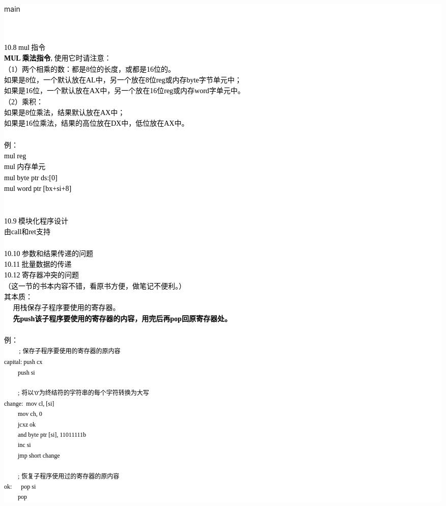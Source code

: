 main</span></font></div><div align="left"><font color="#010101" face="新宋体" size="1"><span style="font-size:9pt"><br/></span></font></div><div align="left"><font color="#010101" face="新宋体" size="1"><span style="font-size:9pt"><br/></span></font></div><div align="left"><font color="#010101" face="新宋体">10.8 mul&nbsp;</font><span style="color: rgb(1, 1, 1); font-family: 新宋体;">指令</span></div><div align="left"><font color="#010101" face="新宋体"><b>MUL 乘法指令</b>, 使用它时请注意：</font></div><div align="left"><font color="#010101" face="新宋体">（1）两个相乘的数：都是8位的长度，或都是16位的。</font></div><div align="left"><font color="#010101" face="新宋体">如果是8位，一个默认放在AL中，另一个放在8位reg或内存byte字节单元中；</font></div><div align="left"><font color="#010101" face="新宋体">如果是16位，一个默认放在AX中，另一个放在16位reg或内存word字单元中。</font></div><div align="left"><font color="#010101" face="新宋体">（2）乘积：</font></div><div align="left"><font color="#010101" face="新宋体">如果是8位乘法，结果默认放在AX中；</font></div><div align="left"><font color="#010101" face="新宋体">如果是16位乘法，结果的</font><span style="color: rgb(1, 1, 1); font-family: 新宋体;">高位放在DX中，</span><span style="color: rgb(1, 1, 1); font-family: 新宋体;">低位放在AX中。</span></div><div align="left"><span style="color: rgb(1, 1, 1); font-family: 新宋体;"><br/></span></div><div align="left"><span style="color: rgb(1, 1, 1); font-family: 新宋体;">例：</span></div><div align="left"><span style="color: rgb(1, 1, 1); font-family: 新宋体;">mul reg</span></div><div align="left"><span style="color: rgb(1, 1, 1); font-family: 新宋体;">mul 内存单元</span></div><div align="left"><span style="color: rgb(1, 1, 1); font-family: 新宋体;">mul byte ptr ds:[0]</span></div><div align="left"><span style="color: rgb(1, 1, 1); font-family: 新宋体;">mul word ptr [bx+si+8]</span></div><div align="left"><span style="color: rgb(1, 1, 1); font-family: 新宋体;"><br/></span></div><div align="left"><span style="color: rgb(1, 1, 1); font-family: 新宋体;"><br/></span></div><div align="left"><span style="color: rgb(1, 1, 1); font-family: 新宋体;">10.9 模块化程序设计</span></div><div align="left"><span style="color: rgb(1, 1, 1); font-family: 新宋体;">由call和ret支持</span></div><div align="left"><span style="color: rgb(1, 1, 1); font-family: 新宋体;"><br/></span></div><div align="left"><span style="color: rgb(1, 1, 1); font-family: 新宋体;">10.10 参数和结果传递的问题</span></div><div align="left"><span style="color: rgb(1, 1, 1); font-family: 新宋体;">10.11 批量数据的传递</span></div><div align="left"><span style="color: rgb(1, 1, 1); font-family: 新宋体;">10.12 寄存器冲突的问题</span></div><div align="left"><font color="#010101" face="新宋体">（这一节的书本内容不错，看原书方便，做笔记不便利。）</font></div><div align="left"><font color="#010101" face="新宋体">其本质：</font></div><div align="left"><font color="#010101" face="新宋体">&nbsp; &nbsp; &nbsp;用栈保存子程序要使用的寄存器。</font></div><div align="left"><font color="#010101" face="新宋体">&nbsp; &nbsp; &nbsp;<b>先push该子程序要使用的寄存器的内容，用完后再pop回原寄存器处。</b></font></div><div align="left"><font color="#010101" face="新宋体"><b><br/></b></font></div><div align="left"><font color="#010101" face="新宋体">例：</font></div><div align="left"><font color="#010101" face="新宋体" size="2">&nbsp; &nbsp; &nbsp; &nbsp; &nbsp;</font><font color="#010101" face="新宋体" size="1"><span style="font-size: 9pt;">;</span></font>&nbsp;<font color="#010101" face="Times New Roman" size="1"><span style="font-size: 9pt;">保存子程序要使用的寄存器的原内容</span></font></div><div align="left"><div align="left"><font color="#010101" face="新宋体" size="1"><span style="font-size:9pt">capital: push cx</span></font></div><div align="left"><font color="#010101" face="新宋体" size="1"><span style="font-size:9pt">&nbsp; &nbsp; &nbsp; &nbsp; &nbsp;push si</span></font></div><div align="left"><font color="#010101" face="新宋体" size="1"><span style="font-size:9pt">&nbsp;&nbsp;&nbsp;&nbsp;&nbsp;&nbsp;&nbsp;&nbsp;&nbsp;&nbsp;&nbsp;&nbsp;&nbsp;&nbsp;&nbsp;&nbsp;&nbsp;&nbsp;&nbsp;&nbsp;&nbsp;&nbsp;&nbsp;&nbsp;</span></font></div><div align="left"><font color="#010101" face="新宋体" size="1"><span style="font-size:9pt">&nbsp; &nbsp; &nbsp; &nbsp; &nbsp;;</span></font> <font color="#010101" face="Times New Roman" size="1"><span style="font-size:9pt">将以</span></font><font color="#010101" face="新宋体" size="1"><span style="font-size:9pt">&apos;0&apos;</span></font><font color="#010101" face="Times New Roman" size="1"><span style="font-size:9pt">为终结符的字符串的每个字符转换为大写</span></font></div><div align="left"><font color="#010101" face="新宋体" size="1"><span style="font-size:9pt">change: &nbsp;mov cl, [si]</span></font></div><div align="left"><font color="#010101" face="新宋体" size="1"><span style="font-size:9pt">&nbsp; &nbsp; &nbsp; &nbsp; &nbsp;mov ch, 0</span></font></div><div align="left"><font color="#010101" face="新宋体" size="1"><span style="font-size:9pt">&nbsp; &nbsp; &nbsp; &nbsp; &nbsp;jcxz ok</span></font></div><div align="left"><font color="#010101" face="新宋体" size="1"><span style="font-size:9pt">&nbsp; &nbsp; &nbsp; &nbsp; &nbsp;and byte ptr [si], 11011111b</span></font></div><div align="left"><font color="#010101" face="新宋体" size="1"><span style="font-size:9pt">&nbsp; &nbsp; &nbsp; &nbsp; &nbsp;inc si</span></font></div><div align="left"><font color="#010101" face="新宋体" size="1"><span style="font-size:9pt">&nbsp; &nbsp; &nbsp; &nbsp; &nbsp;jmp short change</span></font></div><div align="left"><font color="#010101" face="新宋体" size="1"><span style="font-size:9pt"><br/></span></font></div><div align="left"><font color="#010101" face="新宋体" size="1"><span style="font-size:9pt">&nbsp; &nbsp; &nbsp; &nbsp; &nbsp;</span></font><font color="#010101" face="新宋体" size="1"><span style="font-size: 9pt;">;</span></font>&nbsp;<font color="#010101" face="Times New Roman" size="1"><span style="font-size: 9pt;">恢复子程序使用过的寄存器的原内容</span></font></div><div align="left"><font color="#010101" face="新宋体" size="1"><span style="font-size:9pt">ok: &nbsp; &nbsp; &nbsp;pop si&nbsp;</span></font></div><div align="left"><font color="#010101" face="新宋体" size="1"><span style="font-size:9pt">&nbsp; &nbsp; &nbsp; &nbsp; &nbsp;pop